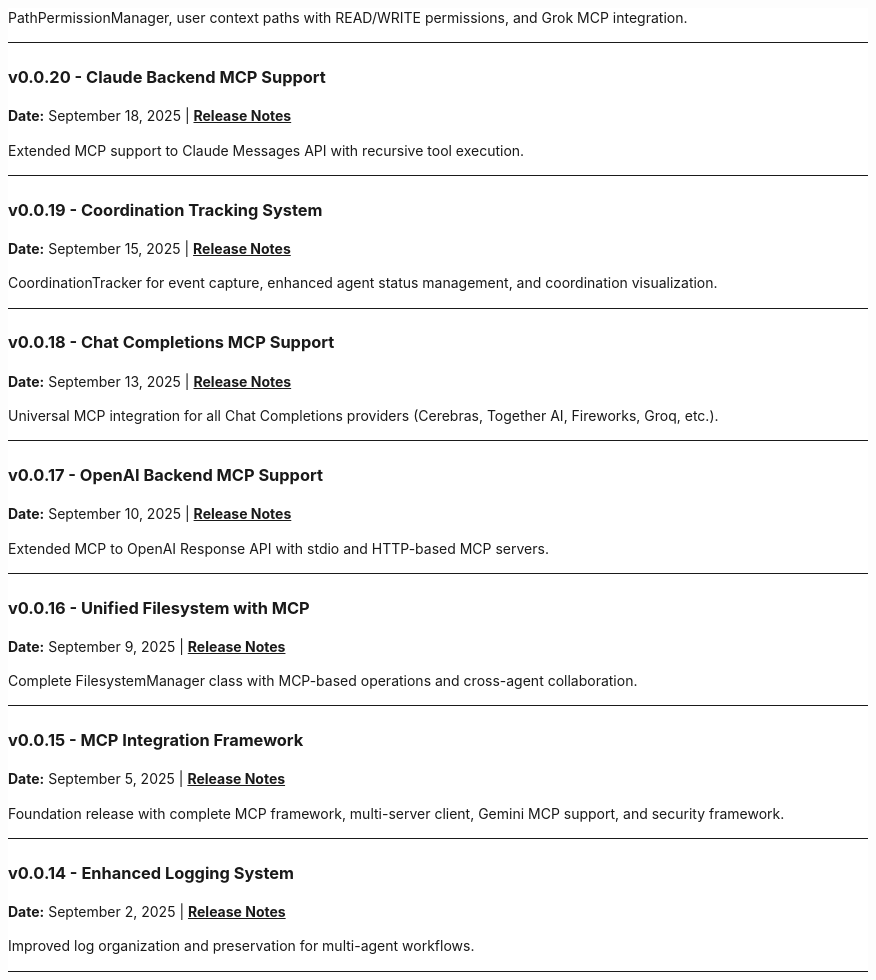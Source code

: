 PathPermissionManager, user context paths with READ/WRITE permissions, and Grok MCP integration.

---

### v0.0.20 - Claude Backend MCP Support
**Date:** September 18, 2025 | **[Release Notes](v0.0.20/release-notes.md)**

Extended MCP support to Claude Messages API with recursive tool execution.

---

### v0.0.19 - Coordination Tracking System
**Date:** September 15, 2025 | **[Release Notes](v0.0.19/release-notes.md)**

CoordinationTracker for event capture, enhanced agent status management, and coordination visualization.

---

### v0.0.18 - Chat Completions MCP Support
**Date:** September 13, 2025 | **[Release Notes](v0.0.18/release-notes.md)**

Universal MCP integration for all Chat Completions providers (Cerebras, Together AI, Fireworks, Groq, etc.).

---

### v0.0.17 - OpenAI Backend MCP Support
**Date:** September 10, 2025 | **[Release Notes](v0.0.17/release-notes.md)**

Extended MCP to OpenAI Response API with stdio and HTTP-based MCP servers.

---

### v0.0.16 - Unified Filesystem with MCP
**Date:** September 9, 2025 | **[Release Notes](v0.0.16/release-notes.md)**

Complete FilesystemManager class with MCP-based operations and cross-agent collaboration.

---

### v0.0.15 - MCP Integration Framework
**Date:** September 5, 2025 | **[Release Notes](v0.0.15/release-notes.md)**

Foundation release with complete MCP framework, multi-server client, Gemini MCP support, and security framework.

---

### v0.0.14 - Enhanced Logging System
**Date:** September 2, 2025 | **[Release Notes](v0.0.14/release-notes.md)**

Improved log organization and preservation for multi-agent workflows.

---
